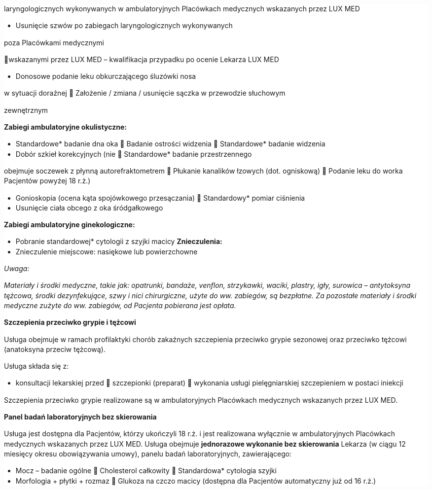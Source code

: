 laryngologicznych wykonywanych w ambulatoryjnych Placówkach medycznych wskazanych przez LUX MED  

- Usunięcie szwów po zabiegach laryngologicznych wykonywanych 

poza Placówkami medycznymi 

wskazanymi przez LUX MED – kwalifikacja przypadku po ocenie Lekarza LUX MED 

- Donosowe podanie leku obkurczającego śluzówki nosa  

w sytuacji doraźnej ￿  Założenie / zmiana / usunięcie sączka w przewodzie słuchowym 

zewnętrznym 


**Zabiegi ambulatoryjne okulistyczne:** 

- Standardowe\* badanie dna oka  ￿  Badanie ostrości widzenia  ￿  Standardowe\* badanie widzenia 
- Dobór szkieł korekcyjnych (nie  ￿  Standardowe\* badanie  przestrzennego  

obejmuje soczewek z płynną  autorefraktometrem  ￿  Płukanie kanalików łzowych (dot. ogniskową)  ￿  Podanie leku do worka  Pacjentów powyżej 18 r.ż.) 

- Gonioskopia (ocena kąta  spojówkowego przesączania)  ￿  Standardowy\* pomiar ciśnienia 
- Usunięcie ciała obcego z oka  śródgałkowego  

**Zabiegi ambulatoryjne ginekologiczne:** 

- Pobranie standardowej\* cytologii z szyjki macicy **Znieczulenia:**  
- Znieczulenie miejscowe: nasiękowe lub powierzchowne 

*Uwaga:*  

*Materiały i środki medyczne, takie jak: opatrunki, bandaże, venflon, strzykawki, waciki, plastry, igły, surowica – antytoksyna tężcowa, środki dezynfekujące, szwy i nici chirurgiczne, użyte do ww. zabiegów, są bezpłatne. Za pozostałe materiały i środki medyczne zużyte do ww. zabiegów, od Pacjenta pobierana jest opłata.* 


**Szczepienia przeciwko grypie i tężcowi** 

Usługa obejmuje w ramach profilaktyki chorób zakaźnych szczepienia przeciwko grypie sezonowej oraz przeciwko tężcowi (anatoksyna przeciw tężcową).  

Usługa składa się z: 

- konsultacji lekarskiej przed  ￿  szczepionki (preparat)  ￿  wykonania usługi pielęgniarskiej  szczepieniem  w postaci iniekcji 

Szczepienia przeciwko grypie realizowane są w ambulatoryjnych Placówkach medycznych wskazanych przez LUX MED. 

**Panel badań laboratoryjnych bez skierowania** 

Usługa jest dostępna dla Pacjentów, którzy ukończyli 18 r.ż. i jest realizowana wyłącznie w ambulatoryjnych Placówkach medycznych wskazanych  przez  LUX  MED.  Usługa  obejmuje  **jednorazowe  wykonanie  bez  skierowania**  Lekarza  (w  ciągu  12  miesięcy  okresu obowiązywania umowy), panelu badań laboratoryjnych, zawierającego: 

- Mocz – badanie ogólne   ￿  Cholesterol całkowity  ￿  Standardowa\* cytologia szyjki 
- Morfologia + płytki + rozmaz  ￿  Glukoza na czczo  macicy (dostępna dla Pacjentów automatyczny   już od 16 r.ż.)
